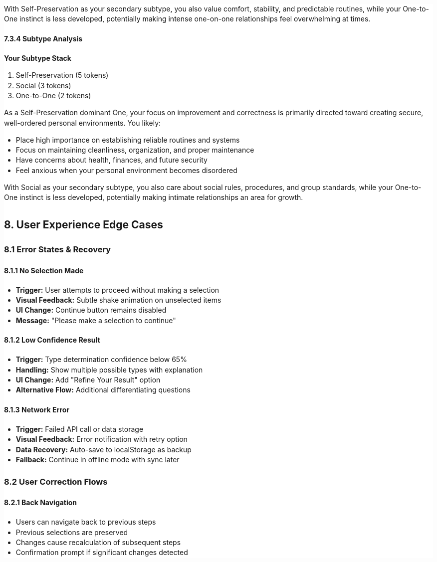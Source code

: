 With Self-Preservation as your secondary subtype, you also value comfort, stability, and predictable routines, while your One-to-One instinct is less developed, potentially making intense one-on-one relationships feel overwhelming at times.

#### 7.3.4 Subtype Analysis

**Your Subtype Stack**

1. Self-Preservation (5 tokens)
2. Social (3 tokens)
3. One-to-One (2 tokens)

As a Self-Preservation dominant One, your focus on improvement and correctness is primarily directed toward creating secure, well-ordered personal environments. You likely:

- Place high importance on establishing reliable routines and systems
- Focus on maintaining cleanliness, organization, and proper maintenance
- Have concerns about health, finances, and future security
- Feel anxious when your personal environment becomes disordered

With Social as your secondary subtype, you also care about social rules, procedures, and group standards, while your One-to-One instinct is less developed, potentially making intimate relationships an area for growth.

## 8. User Experience Edge Cases

### 8.1 Error States & Recovery

#### 8.1.1 No Selection Made

- **Trigger:** User attempts to proceed without making a selection
- **Visual Feedback:** Subtle shake animation on unselected items
- **UI Change:** Continue button remains disabled
- **Message:** "Please make a selection to continue"

#### 8.1.2 Low Confidence Result

- **Trigger:** Type determination confidence below 65%
- **Handling:** Show multiple possible types with explanation
- **UI Change:** Add "Refine Your Result" option
- **Alternative Flow:** Additional differentiating questions

#### 8.1.3 Network Error

- **Trigger:** Failed API call or data storage
- **Visual Feedback:** Error notification with retry option
- **Data Recovery:** Auto-save to localStorage as backup
- **Fallback:** Continue in offline mode with sync later

### 8.2 User Correction Flows

#### 8.2.1 Back Navigation

- Users can navigate back to previous steps
- Previous selections are preserved
- Changes cause recalculation of subsequent steps
- Confirmation prompt if significant changes detected
